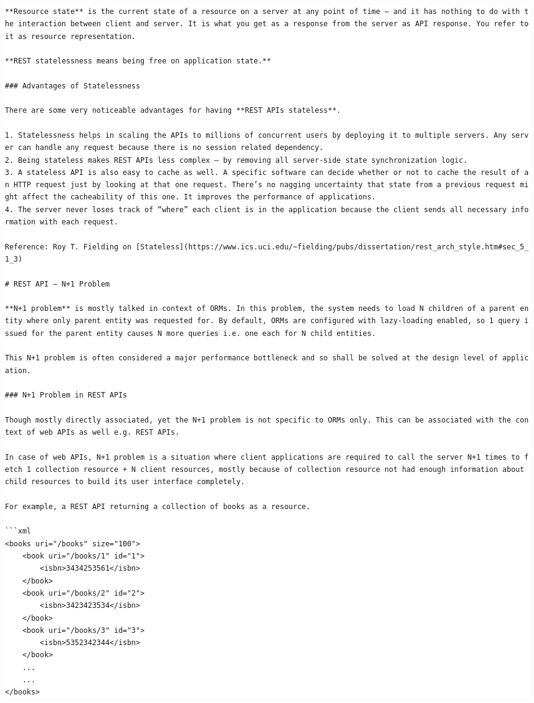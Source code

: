 ```
**Resource state** is the current state of a resource on a server at any point of time – and it has nothing to do with the interaction between client and server. It is what you get as a response from the server as API response. You refer to it as resource representation.

**REST statelessness means being free on application state.**

### Advantages of Statelessness

There are some very noticeable advantages for having **REST APIs stateless**.

1. Statelessness helps in scaling the APIs to millions of concurrent users by deploying it to multiple servers. Any server can handle any request because there is no session related dependency.
2. Being stateless makes REST APIs less complex – by removing all server-side state synchronization logic.
3. A stateless API is also easy to cache as well. A specific software can decide whether or not to cache the result of an HTTP request just by looking at that one request. There’s no nagging uncertainty that state from a previous request might affect the cacheability of this one. It improves the performance of applications.
4. The server never loses track of “where” each client is in the application because the client sends all necessary information with each request.

Reference: Roy T. Fielding on [Stateless](https://www.ics.uci.edu/~fielding/pubs/dissertation/rest_arch_style.htm#sec_5_1_3)

# REST API – N+1 Problem

**N+1 problem** is mostly talked in context of ORMs. In this problem, the system needs to load N children of a parent entity where only parent entity was requested for. By default, ORMs are configured with lazy-loading enabled, so 1 query issued for the parent entity causes N more queries i.e. one each for N child entities.

This N+1 problem is often considered a major performance bottleneck and so shall be solved at the design level of application.

### N+1 Problem in REST APIs

Though mostly directly associated, yet the N+1 problem is not specific to ORMs only. This can be associated with the context of web APIs as well e.g. REST APIs.

In case of web APIs, N+1 problem is a situation where client applications are required to call the server N+1 times to fetch 1 collection resource + N client resources, mostly because of collection resource not had enough information about child resources to build its user interface completely.

For example, a REST API returning a collection of books as a resource.

```xml
<books uri="/books" size="100">
    <book uri="/books/1" id="1">
        <isbn>3434253561</isbn>
    </book>
    <book uri="/books/2" id="2">
        <isbn>3423423534</isbn>
    </book>
    <book uri="/books/3" id="3">
        <isbn>5352342344</isbn>
    </book>
    ...
    ...
</books>
```

